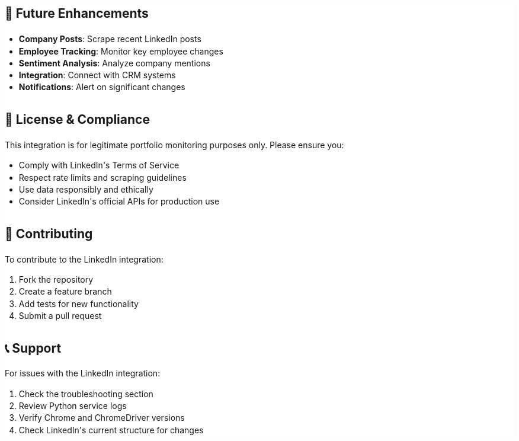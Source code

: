 ## 🔮 Future Enhancements

- **Company Posts**: Scrape recent LinkedIn posts
- **Employee Tracking**: Monitor key employee changes
- **Sentiment Analysis**: Analyze company mentions
- **Integration**: Connect with CRM systems
- **Notifications**: Alert on significant changes

## 📄 License & Compliance

This integration is for legitimate portfolio monitoring purposes only. Please ensure you:

- Comply with LinkedIn's Terms of Service
- Respect rate limits and scraping guidelines
- Use data responsibly and ethically
- Consider LinkedIn's official APIs for production use

## 🤝 Contributing

To contribute to the LinkedIn integration:

1. Fork the repository
2. Create a feature branch
3. Add tests for new functionality
4. Submit a pull request

## 📞 Support

For issues with the LinkedIn integration:

1. Check the troubleshooting section
2. Review Python service logs
3. Verify Chrome and ChromeDriver versions
4. Check LinkedIn's current structure for changes 